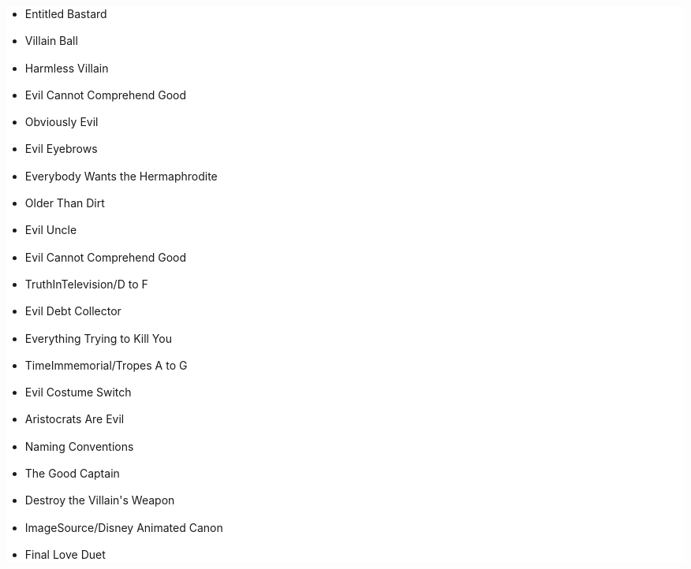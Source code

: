-   Entitled Bastard
-   Villain Ball
-   Harmless Villain

-   Evil Cannot Comprehend Good
-   Obviously Evil
-   Evil Eyebrows

-   Everybody Wants the Hermaphrodite
-   Older Than Dirt
-   Evil Uncle

-   Evil Cannot Comprehend Good
-   TruthInTelevision/D to F
-   Evil Debt Collector

-   Everything Trying to Kill You
-   TimeImmemorial/Tropes A to G
-   Evil Costume Switch

-   Aristocrats Are Evil
-   Naming Conventions
-   The Good Captain

-   Destroy the Villain's Weapon
-   ImageSource/Disney Animated Canon
-   Final Love Duet